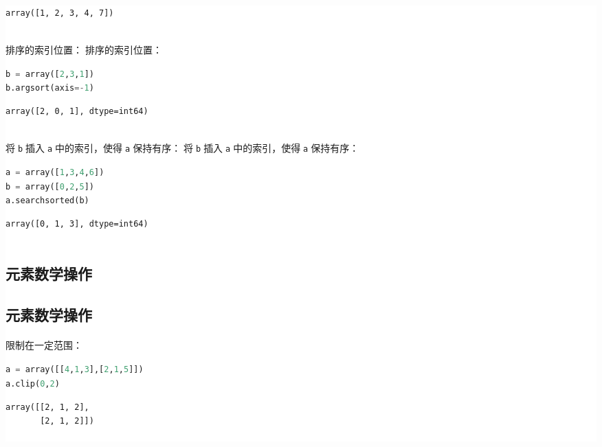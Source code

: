 

```
array([1, 2, 3, 4, 7])


```

排序的索引位置：
排序的索引位置：

```python
b = array([2,3,1])
b.argsort(axis=-1)
```



```
array([2, 0, 1], dtype=int64)


```

将 `b` 插入 `a` 中的索引，使得 `a` 保持有序：
将 `b` 插入 `a` 中的索引，使得 `a` 保持有序：

```python
a = array([1,3,4,6])
b = array([0,2,5])
a.searchsorted(b)
```



```
array([0, 1, 3], dtype=int64)


```

## 元素数学操作

## 元素数学操作

限制在一定范围：

```python
a = array([[4,1,3],[2,1,5]])
a.clip(0,2)
```



```
array([[2, 1, 2],
       [2, 1, 2]])


```
